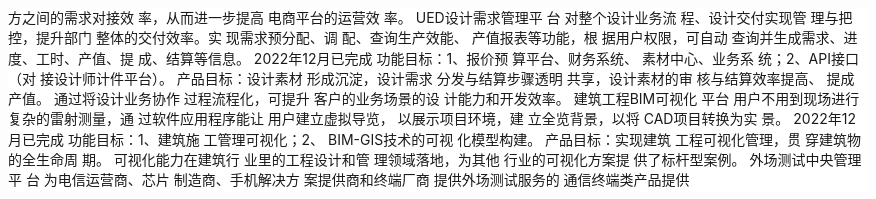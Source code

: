 方之间的需求对接效
率，从而进一步提高
电商平台的运营效
率。
UED设计需求管理平
台
对整个设计业务流
程、设计交付实现管
理与把控，提升部门
整体的交付效率。实
现需求预分配、调
配、查询生产效能、
产值报表等功能，根
据用户权限，可自动
查询并生成需求、进
度、工时、产值、提
成、结算等信息。
2022年12月已完成
功能目标：1、报价预
算平台、财务系统、
素材中心、业务系
统；2、API接口（对
接设计师计件平台）。
产品目标：设计素材
形成沉淀，设计需求
分发与结算步骤透明
共享，设计素材的审
核与结算效率提高、
提成产值。
通过将设计业务协作
过程流程化，可提升
客户的业务场景的设
计能力和开发效率。
建筑工程BIM可视化
平台
用户不用到现场进行
复杂的雷射测量，通
过软件应用程序能让
用户建立虚拟导览，
以展示项目环境，建
立全览背景，以将
CAD项目转换为实
景。
2022年12月已完成
功能目标：1、建筑施
工管理可视化；2、
BIM-GIS技术的可视
化模型构建。
产品目标：实现建筑
工程可视化管理，贯
穿建筑物的全生命周
期。
可视化能力在建筑行
业里的工程设计和管
理领域落地，为其他
行业的可视化方案提
供了标杆型案例。
外场测试中央管理平
台
为电信运营商、芯片
制造商、手机解决方
案提供商和终端厂商
提供外场测试服务的
通信终端类产品提供